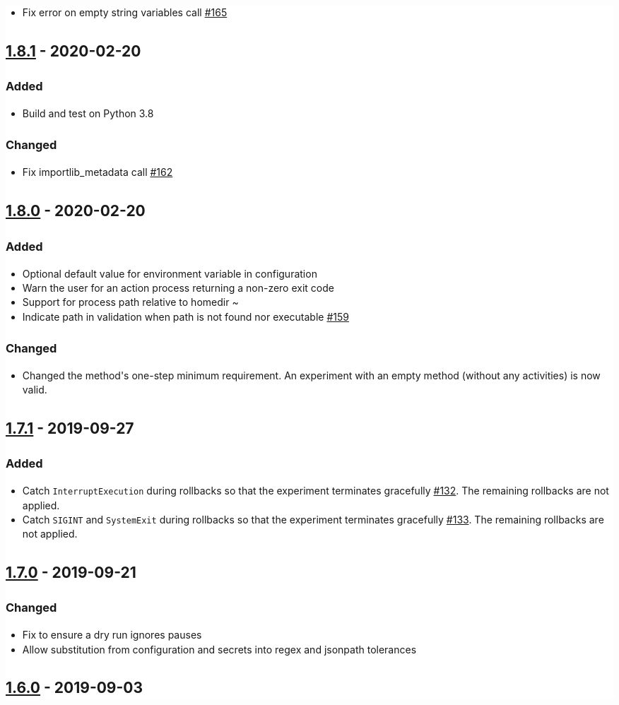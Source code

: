 - Fix error on empty string variables call [#165][165]

[165]: https://github.com/chaostoolkit/chaostoolkit-lib/issues/165


## [1.8.1][] - 2020-02-20

[1.8.1]: https://github.com/chaostoolkit/chaostoolkit-lib/compare/1.8.0...1.8.1

### Added

- Build and test on Python 3.8

### Changed

- Fix importlib_metadata call [#162][162]

[162]: https://github.com/chaostoolkit/chaostoolkit-lib/issues/162

## [1.8.0][] - 2020-02-20

[1.8.0]: https://github.com/chaostoolkit/chaostoolkit-lib/compare/1.7.1...1.8.0

### Added

- Optional default value for environment variable in configuration
- Warn the user for an action process returning a non-zero exit code
- Support for process path relative to homedir ~
- Indicate path in validation when path is not found nor executable [#159][159]

### Changed

- Changed the method's one-step minimum requirement.
  An experiment with an empty method (without any activities) is now valid.

[159]: https://github.com/chaostoolkit/chaostoolkit-lib/issues/159

## [1.7.1][] - 2019-09-27

[1.7.1]: https://github.com/chaostoolkit/chaostoolkit-lib/compare/1.7.0...1.7.1

### Added

- Catch `InterruptExecution` during rollbacks so that the experiment terminates
  gracefully [#132][132].  The remaining rollbacks are not applied.
- Catch `SIGINT` and `SystemExit` during rollbacks so that the experiment
  terminates gracefully [#133][133]. The remaining rollbacks are not applied.

[132]: https://github.com/chaostoolkit/chaostoolkit-lib/issues/132
[133]: https://github.com/chaostoolkit/chaostoolkit-lib/issues/133

## [1.7.0][] - 2019-09-21

[1.7.0]: https://github.com/chaostoolkit/chaostoolkit-lib/compare/1.6.0...1.7.0

### Changed

- Fix to ensure a dry run ignores pauses
- Allow substitution from configuration and secrets into regex and jsonpath
  tolerances

## [1.6.0][] - 2019-09-03


[Unreleased]: https://github.com/chaostoolkit/chaostoolkit-lib/compare/1.36.2...HEAD
[1.36.2]: https://github.com/chaostoolkit/chaostoolkit-lib/compare/1.36.1...1.36.2
[1.36.1]: https://github.com/chaostoolkit/chaostoolkit-lib/compare/1.36.0...1.36.1
[1.36.0]: https://github.com/chaostoolkit/chaostoolkit-lib/compare/1.35.1...1.36.0
[1.35.1]: https://github.com/chaostoolkit/chaostoolkit-lib/compare/1.35.0...1.35.1
[263]: https://github.com/chaostoolkit/chaostoolkit-lib/issues/263
[1.35.0]: https://github.com/chaostoolkit/chaostoolkit-lib/compare/1.34.1...1.35.0
[258]: https://github.com/chaostoolkit/chaostoolkit-lib/issues/258
[1.34.1]: https://github.com/chaostoolkit/chaostoolkit-lib/compare/1.34.0...1.34.1
[1.34.0]: https://github.com/chaostoolkit/chaostoolkit-lib/compare/1.33.1...1.34.0
[1.33.1]: https://github.com/chaostoolkit/chaostoolkit-lib/compare/1.33.0...1.33.1
[1.33.0]: https://github.com/chaostoolkit/chaostoolkit-lib/compare/1.32.1...1.33.0
[1.32.1]: https://github.com/chaostoolkit/chaostoolkit-lib/compare/1.32.0...1.32.1
[1.32.0]: https://github.com/chaostoolkit/chaostoolkit-lib/compare/1.31.0...1.32.0
[1.31.0]: https://github.com/chaostoolkit/chaostoolkit-lib/compare/1.30.0...1.31.0
[1.30.0]: https://github.com/chaostoolkit/chaostoolkit-lib/compare/1.29.0...1.30.0
[1.29.0]: https://github.com/chaostoolkit/chaostoolkit-lib/compare/1.28.0...1.29.0
[1.28.0]: https://github.com/chaostoolkit/chaostoolkit-lib/compare/1.27.3...1.28.0
[252]: https://github.com/chaostoolkit/chaostoolkit-lib/issues/252
[1.27.3]: https://github.com/chaostoolkit/chaostoolkit-lib/compare/1.27.2...1.27.3
[1.27.2]: https://github.com/chaostoolkit/chaostoolkit-lib/compare/1.27.1...1.27.2
[251]: https://github.com/chaostoolkit/chaostoolkit-lib/issues/251
[1.27.1]: https://github.com/chaostoolkit/chaostoolkit-lib/compare/1.27.0...1.27.1
[250]: https://github.com/chaostoolkit/chaostoolkit-lib/issues/250
[1.27.0]: https://github.com/chaostoolkit/chaostoolkit-lib/compare/1.26.0...1.27.0
[1.26.0]: https://github.com/chaostoolkit/chaostoolkit-lib/compare/1.25.0...1.26.0
[1.25.0]: https://github.com/chaostoolkit/chaostoolkit-lib/compare/1.24.0...1.25.0
[1.24.0]: https://github.com/chaostoolkit/chaostoolkit-lib/compare/1.23.1...1.24.0
[1.23.1]: https://github.com/chaostoolkit/chaostoolkit-lib/compare/1.23.0...1.23.1
[254]: https://github.com/chaostoolkit/chaostoolkit/issues/254#issue-1062797767
[1.23.0]: https://github.com/chaostoolkit/chaostoolkit-lib/compare/1.22.1...1.23.0
[1.22.1]: https://github.com/chaostoolkit/chaostoolkit-lib/compare/1.22.0...1.22.1
[1.22.0]: https://github.com/chaostoolkit/chaostoolkit-lib/compare/1.21.0...1.22.0
[1.21.0]: https://github.com/chaostoolkit/chaostoolkit-lib/compare/1.20.0...1.21.0
[1.20.0]: https://github.com/chaostoolkit/chaostoolkit-lib/compare/1.19.0...1.20.0
[7]: https://github.com/chaostoolkit/chaostoolkit-addons/issues/7
[223]: https://github.com/chaostoolkit/chaostoolkit-lib/issues/223
[ctk210]: https://github.com/chaostoolkit/chaostoolkit/issues/210
[1.19.0]: https://github.com/chaostoolkit/chaostoolkit-lib/compare/1.18.3...1.19.0
[ctk208]: https://github.com/chaostoolkit/chaostoolkit/issues/208
[1.18.3]: https://github.com/chaostoolkit/chaostoolkit-lib/compare/1.18.2...1.18.3
[1.18.2]: https://github.com/chaostoolkit/chaostoolkit-lib/compare/1.18.1...1.18.2
[1.18.1]: https://github.com/chaostoolkit/chaostoolkit-lib/compare/1.18.0...1.18.1
[1.18.0]: https://github.com/chaostoolkit/chaostoolkit-lib/compare/1.17.0...1.18.0
[204]: https://github.com/chaostoolkit/chaostoolkit-lib/issues/204
[205]: https://github.com/chaostoolkit/chaostoolkit-lib/issues/205
[1.17.0]: https://github.com/chaostoolkit/chaostoolkit-lib/compare/1.16.0...1.17.0
[197]: https://github.com/chaostoolkit/chaostoolkit-lib/issues/197
[201]: https://github.com/chaostoolkit/chaostoolkit-lib/issues/201
[1.16.0]: https://github.com/chaostoolkit/chaostoolkit-lib/compare/1.15.1...1.16.0
[180]: https://github.com/chaostoolkit/chaostoolkit-lib/issues/180
[195]: https://github.com/chaostoolkit/chaostoolkit-lib/issues/195
[1.15.1]: https://github.com/chaostoolkit/chaostoolkit-lib/compare/1.15.0...1.15.1
[192]: https://github.com/chaostoolkit/chaostoolkit-lib/issues/192
[1.15.0]: https://github.com/chaostoolkit/chaostoolkit-lib/compare/1.14.1...1.15.0
[1.14.1]: https://github.com/chaostoolkit/chaostoolkit-lib/compare/1.14.0...1.14.1
[1.14.0]: https://github.com/chaostoolkit/chaostoolkit-lib/compare/1.13.1...1.14.0
[185]: https://github.com/chaostoolkit/chaostoolkit-lib/issues/185
[chaostoolkit192]: https://github.com/chaostoolkit/chaostoolkit/issues/192
[1.13.1]: https://github.com/chaostoolkit/chaostoolkit-lib/compare/1.13.0...1.13.1
[1.13.0]: https://github.com/chaostoolkit/chaostoolkit-lib/compare/1.12.0...1.13.0
[191]: https://github.com/chaostoolkit/chaostoolkit/pull/191
[187]: https://github.com/chaostoolkit/chaostoolkit/issues/187
[178]: https://github.com/chaostoolkit/chaostoolkit-lib/issues/178
[1.12.0]: https://github.com/chaostoolkit/chaostoolkit-lib/compare/1.11.1...1.12.0
[statuses]: https://docs.chaostoolkit.org/reference/api/journal/#required-properties
[chaostoolkit#175]: https://github.com/chaostoolkit/chaostoolkit/issues/175
[1.11.1]: https://github.com/chaostoolkit/chaostoolkit-lib/compare/1.11.0...1.11.1
[181]: https://github.com/chaostoolkit/chaostoolkit-lib/issues/181
[1.11.0]: https://github.com/chaostoolkit/chaostoolkit-lib/compare/1.10.0...1.11.0
  [chaostoolkit#176]: https://github.com/chaostoolkit/chaostoolkit/issues/176
[1.10.0]: https://github.com/chaostoolkit/chaostoolkit-lib/compare/1.9.0...1.10.0
[65]: https://github.com/chaostoolkit/chaostoolkit/issues/65
[1.9.0]: https://github.com/chaostoolkit/chaostoolkit-lib/compare/1.8.1...1.9.0
[168]: https://github.com/chaostoolkit/chaostoolkit-lib/issues/168
[163]: https://github.com/chaostoolkit/chaostoolkit-lib/issues/163
[149]: https://github.com/chaostoolkit/chaostoolkit/issues/149
[1.6.0]: https://github.com/chaostoolkit/chaostoolkit-lib/compare/1.5.0...1.6.0
[130]: https://github.com/chaostoolkit/chaostoolkit-lib/issues/130
[1.5.0]: https://github.com/chaostoolkit/chaostoolkit-lib/compare/1.4.0...1.5.0
[1.4.0]: https://github.com/chaostoolkit/chaostoolkit-lib/compare/1.3.1...1.4.0
[119]: https://github.com/chaostoolkit/chaostoolkit-lib/issues/119
[1.3.1]: https://github.com/chaostoolkit/chaostoolkit-lib/compare/1.3.0...1.3.1
[118]: https://github.com/chaostoolkit/chaostoolkit-lib/issues/118
[1.3.0]: https://github.com/chaostoolkit/chaostoolkit-lib/compare/1.2.0...1.3.0
[114]: https://github.com/chaostoolkit/chaostoolkit-lib/issues/114
[116]: https://github.com/chaostoolkit/chaostoolkit-lib/issues/116
[1.2.0]: https://github.com/chaostoolkit/chaostoolkit-lib/compare/1.1.2...1.2.0
[97]: https://github.com/chaostoolkit/chaostoolkit-lib/issues/97
[98]: https://github.com/chaostoolkit/chaostoolkit-lib/issues/98
[99]: https://github.com/chaostoolkit/chaostoolkit-lib/issues/99
[110]: https://github.com/chaostoolkit/chaostoolkit-lib/issues/110
[1.1.2]: https://github.com/chaostoolkit/chaostoolkit-lib/compare/1.1.1...1.1.2
[92]: https://github.com/chaostoolkit/chaostoolkit-lib/issues/92
[1.1.1]: https://github.com/chaostoolkit/chaostoolkit-lib/compare/1.1.0...1.1.1
[88]: https://github.com/chaostoolkit/chaostoolkit-lib/issues/88
[90]: https://github.com/chaostoolkit/chaostoolkit-lib/issues/90
[1.1.0]: https://github.com/chaostoolkit/chaostoolkit-lib/compare/1.0.0...1.1.0
[1.0.0]: https://github.com/chaostoolkit/chaostoolkit-lib/compare/1.0.0rc3...1.0.0
[1.0.0rc3]: https://github.com/chaostoolkit/chaostoolkit-lib/compare/1.0.0rc2...1.0.0rc3
[80]: https://github.com/chaostoolkit/chaostoolkit-lib/issues/80
[81]: https://github.com/chaostoolkit/chaostoolkit-lib/issues/81
[82]: https://github.com/chaostoolkit/chaostoolkit-lib/pull/82
[1.0.0rc2]: https://github.com/chaostoolkit/chaostoolkit-lib/compare/1.0.0rc1...1.0.0rc2
[63]: https://github.com/chaostoolkit/chaostoolkit-lib/issues/63
[64]: https://github.com/chaostoolkit/chaostoolkit-lib/issues/64
[65]: https://github.com/chaostoolkit/chaostoolkit-lib/issues/65
[66]: https://github.com/chaostoolkit/chaostoolkit-lib/issues/66
[67]: https://github.com/chaostoolkit/chaostoolkit-lib/issues/67
[68]: https://github.com/chaostoolkit/chaostoolkit-lib/issues/68
[69]: https://github.com/chaostoolkit/chaostoolkit-lib/issues/69
[74]: https://github.com/chaostoolkit/chaostoolkit-lib/pull/74
[77]: https://github.com/chaostoolkit/chaostoolkit-lib/issues/77
[78]: https://github.com/chaostoolkit/chaostoolkit-lib/issues/78
[kvversion]: https://www.vaultproject.io/api/secret/kv/index.html
[approle]: https://www.vaultproject.io/api/auth/approle/index.html
[serviceaccount]: https://www.vaultproject.io/api/auth/kubernetes/index.html
[1.0.0rc1]: https://github.com/chaostoolkit/chaostoolkit-lib/compare/0.22.2...1.0.0rc1
[0.22.2]: https://github.com/chaostoolkit/chaostoolkit-lib/compare/0.22.1...0.22.2
[90]: https://github.com/chaostoolkit/chaostoolkit/issues/90
[0.22.1]: https://github.com/chaostoolkit/chaostoolkit-lib/compare/0.22.0...0.22.1
[0.22.0]: https://github.com/chaostoolkit/chaostoolkit-lib/compare/0.21.0...0.22.0
[64]: https://github.com/chaostoolkit/chaostoolkit/issues/64
[59]: https://github.com/chaostoolkit/chaostoolkit-lib/issues/59
[84]: https://github.com/chaostoolkit/chaostoolkit/issues/84
[0.21.0]: https://github.com/chaostoolkit/chaostoolkit-lib/compare/0.20.1...0.21.0
[codecov]: https://codecov.io/gh/chaostoolkit/chaostoolkit-lib
[#56]: https://github.com/chaostoolkit/chaostoolkit/issues/56
[chardet]: https://chardet.readthedocs.io/en/latest/
[cchardet]: https://github.com/PyYoshi/cChardet
[0.20.1]: https://github.com/chaostoolkit/chaostoolkit-lib/compare/0.20.0...0.20.1
[0.20.0]: https://github.com/chaostoolkit/chaostoolkit-lib/compare/0.19.0...0.20.0
[17]: https://github.com/chaostoolkit/chaostoolkit-lib/issues/17
[53]: https://github.com/chaostoolkit/chaostoolkit/issues/53
[60]: https://github.com/chaostoolkit/chaostoolkit/issues/60
[65]: https://github.com/chaostoolkit/chaostoolkit/issues/65
[0.17.0]: https://github.com/chaostoolkit/chaostoolkit-lib/compare/0.17.0...0.19.0
[46]: https://github.com/chaostoolkit/chaostoolkit-lib/issues/46
[0.17.0]: https://github.com/chaostoolkit/chaostoolkit-lib/compare/0.16.0...0.17.0
[54]: https://github.com/chaostoolkit/chaostoolkit/issues/54
[0.16.0]: https://github.com/chaostoolkit/chaostoolkit-lib/compare/0.15.1...0.16.0
[21]: https://github.com/chaostoolkit/chaostoolkit/issues/21
[re]: https://docs.python.org/3/library/re.html#module-re
[jp]: https://github.com/h2non/jsonpath-ng
[0.15.1]: https://github.com/chaostoolkit/chaostoolkit-lib/compare/0.15.0...0.15.1
[40]: https://github.com/chaostoolkit/chaostoolkit-lib/issues/40
[0.15.0]: https://github.com/chaostoolkit/chaostoolkit-lib/compare/0.14.0...0.15.0
[33]: https://github.com/chaostoolkit/chaostoolkit-lib/issues/33
[34]: https://github.com/chaostoolkit/chaostoolkit-lib/pull/34
[ordereddict]: https://stackoverflow.com/a/39980744/1363905
[35]: https://github.com/chaostoolkit/chaostoolkit-lib/issues/35
[0.14.0]: https://github.com/chaostoolkit/chaostoolkit-lib/compare/0.13.1...0.14.0
[19]: https://github.com/chaostoolkit/chaostoolkit-lib/issues/19
[28]: https://github.com/chaostoolkit/chaostoolkit-lib/issues/28
[0.13.1]: https://github.com/chaostoolkit/chaostoolkit-lib/compare/0.13.0...0.13.1
[0.13.0]: https://github.com/chaostoolkit/chaostoolkit-lib/compare/0.12.2...0.13.0
[25]: https://github.com/chaostoolkit/chaostoolkit-lib/issues/25
[0.12.2]: https://github.com/chaostoolkit/chaostoolkit-lib/compare/0.12.1...0.12.2
[23]: https://github.com/chaostoolkit/chaostoolkit-lib/issues/23
[0.12.1]: https://github.com/chaostoolkit/chaostoolkit-lib/compare/0.12.0...0.12.1
[0.12.0]: https://github.com/chaostoolkit/chaostoolkit-lib/compare/0.11.0...0.12.0
[0.11.0]: https://github.com/chaostoolkit/chaostoolkit-lib/compare/0.10.0...0.11.0
[18]: https://github.com/chaostoolkit/chaostoolkit/issues/18
[0.10.0]: https://github.com/chaostoolkit/chaostoolkit-lib/compare/0.9.4...0.10.0
[8]: https://github.com/chaostoolkit/chaostoolkit-lib/issues/8
[16]: https://github.com/chaostoolkit/chaostoolkit-lib/issues/16
[0.9.4]: https://github.com/chaostoolkit/chaostoolkit-lib/compare/0.9.3...0.9.4
[0.9.3]: https://github.com/chaostoolkit/chaostoolkit-lib/compare/0.9.2...0.9.3
[0.9.2]: https://github.com/chaostoolkit/chaostoolkit-lib/compare/0.9.1...0.9.2
[0.9.1]: https://github.com/chaostoolkit/chaostoolkit-lib/compare/0.9.0...0.9.1
[10]: https://github.com/chaostoolkit/chaostoolkit-lib/issues/10
[0.9.0]: https://github.com/chaostoolkit/chaostoolkit-lib/compare/0.8.2...0.9.0
[19]: https://github.com/chaostoolkit/chaostoolkit/issues/19
[20]: https://github.com/chaostoolkit/chaostoolkit/issues/20
[0.8.2]: https://github.com/chaostoolkit/chaostoolkit-lib/compare/0.8.1...0.8.2
[0.8.1]: https://github.com/chaostoolkit/chaostoolkit-lib/compare/0.8.0...0.8.1
[0.8.0]: https://github.com/chaostoolkit/chaostoolkit-lib/compare/0.7.0...0.8.0
[0.7.0]: https://github.com/chaostoolkit/chaostoolkit-lib/compare/0.6.0...0.7.0
[0.6.0]: https://github.com/chaostoolkit/chaostoolkit-lib/compare/0.5.1...0.6.0
[0.5.1]: https://github.com/chaostoolkit/chaostoolkit-lib/compare/0.5.0...0.5.1
[0.5.0]: https://github.com/chaostoolkit/chaostoolkit-lib/compare/0.4.0...0.5.0
[0.4.0]: https://github.com/chaostoolkit/chaostoolkit-lib/compare/0.3.0...0.4.0
[0.3.0]: https://github.com/chaostoolkit/chaostoolkit-lib/compare/0.2.0...0.3.0
[0.2.0]: https://github.com/chaostoolkit/chaostoolkit-lib/compare/0.1.1...0.2.0
[0.1.1]: https://github.com/chaostoolkit/chaostoolkit-lib/compare/0.1.0...0.1.1
[0.1.0]: https://github.com/chaostoolkit/chaostoolkit-lib/tree/0.1.0